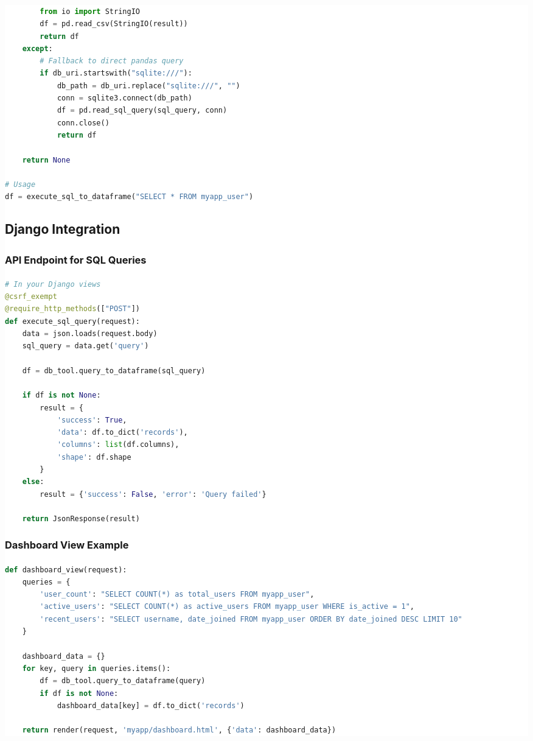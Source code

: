 ```python
        from io import StringIO
        df = pd.read_csv(StringIO(result))
        return df
    except:
        # Fallback to direct pandas query
        if db_uri.startswith("sqlite:///"):
            db_path = db_uri.replace("sqlite:///", "")
            conn = sqlite3.connect(db_path)
            df = pd.read_sql_query(sql_query, conn)
            conn.close()
            return df
    
    return None

# Usage
df = execute_sql_to_dataframe("SELECT * FROM myapp_user")
```

## Django Integration

### API Endpoint for SQL Queries

```python
# In your Django views
@csrf_exempt
@require_http_methods(["POST"])
def execute_sql_query(request):
    data = json.loads(request.body)
    sql_query = data.get('query')
    
    df = db_tool.query_to_dataframe(sql_query)
    
    if df is not None:
        result = {
            'success': True,
            'data': df.to_dict('records'),
            'columns': list(df.columns),
            'shape': df.shape
        }
    else:
        result = {'success': False, 'error': 'Query failed'}
    
    return JsonResponse(result)
```

### Dashboard View Example

```python
def dashboard_view(request):
    queries = {
        'user_count': "SELECT COUNT(*) as total_users FROM myapp_user",
        'active_users': "SELECT COUNT(*) as active_users FROM myapp_user WHERE is_active = 1",
        'recent_users': "SELECT username, date_joined FROM myapp_user ORDER BY date_joined DESC LIMIT 10"
    }
    
    dashboard_data = {}
    for key, query in queries.items():
        df = db_tool.query_to_dataframe(query)
        if df is not None:
            dashboard_data[key] = df.to_dict('records')
    
    return render(request, 'myapp/dashboard.html', {'data': dashboard_data})
```